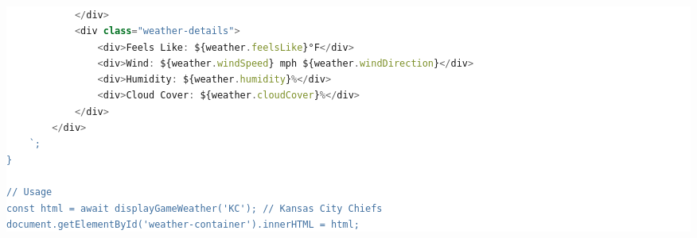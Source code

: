 ```javascript
            </div>
            <div class="weather-details">
                <div>Feels Like: ${weather.feelsLike}°F</div>
                <div>Wind: ${weather.windSpeed} mph ${weather.windDirection}</div>
                <div>Humidity: ${weather.humidity}%</div>
                <div>Cloud Cover: ${weather.cloudCover}%</div>
            </div>
        </div>
    `;
}

// Usage
const html = await displayGameWeather('KC'); // Kansas City Chiefs
document.getElementById('weather-container').innerHTML = html;
```
